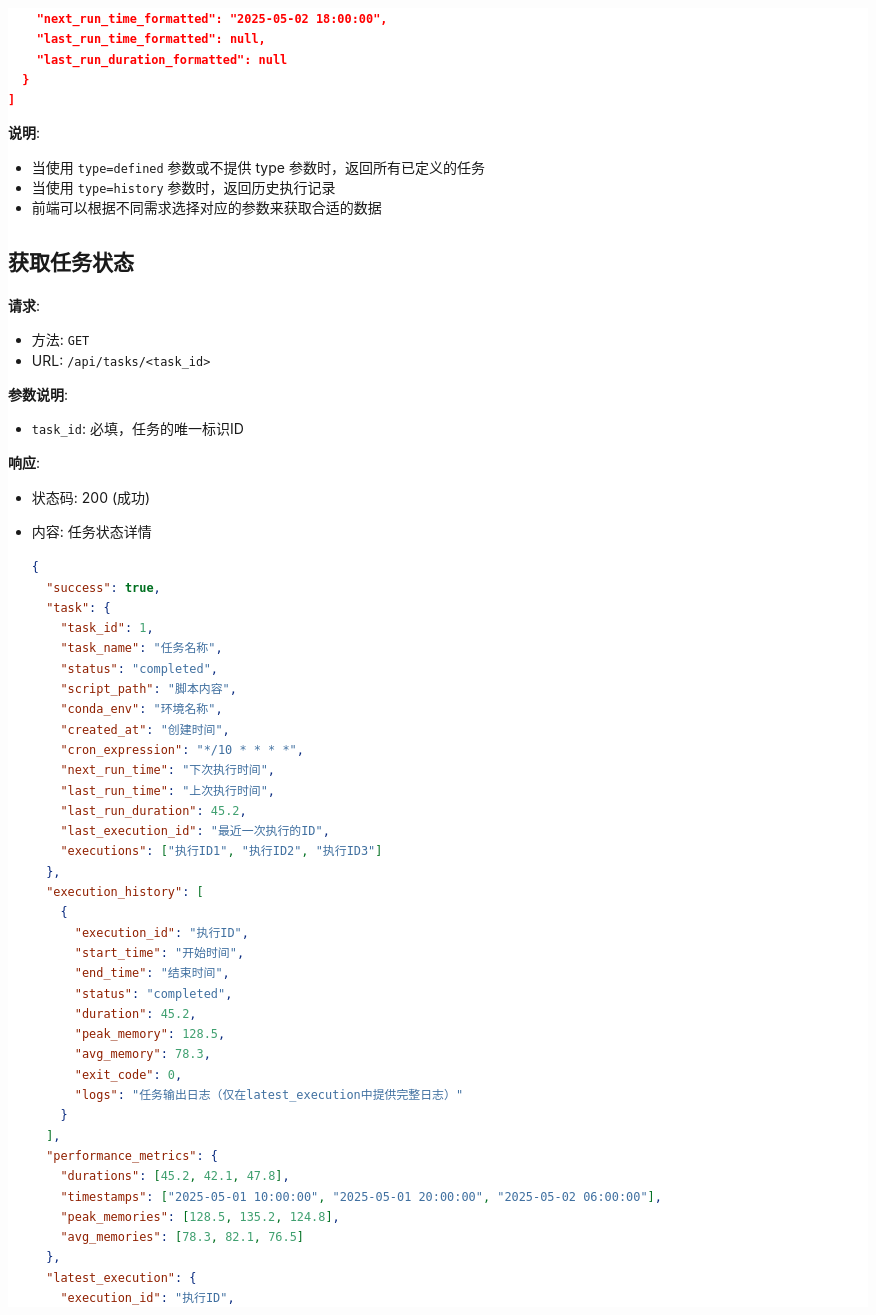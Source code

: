   ```json
      "next_run_time_formatted": "2025-05-02 18:00:00",
      "last_run_time_formatted": null,
      "last_run_duration_formatted": null
    }
  ]
  ```

**说明**:
- 当使用 `type=defined` 参数或不提供 type 参数时，返回所有已定义的任务
- 当使用 `type=history` 参数时，返回历史执行记录
- 前端可以根据不同需求选择对应的参数来获取合适的数据

## 获取任务状态

**请求**:

- 方法: `GET`
- URL: `/api/tasks/<task_id>`

**参数说明**:

- `task_id`: 必填，任务的唯一标识ID

**响应**:

- 状态码: 200 (成功)
- 内容: 任务状态详情

  ```json
  {
    "success": true,
    "task": {
      "task_id": 1,
      "task_name": "任务名称",
      "status": "completed",
      "script_path": "脚本内容",
      "conda_env": "环境名称",
      "created_at": "创建时间",
      "cron_expression": "*/10 * * * *",
      "next_run_time": "下次执行时间",
      "last_run_time": "上次执行时间",
      "last_run_duration": 45.2,
      "last_execution_id": "最近一次执行的ID",
      "executions": ["执行ID1", "执行ID2", "执行ID3"]
    },
    "execution_history": [
      {
        "execution_id": "执行ID",
        "start_time": "开始时间",
        "end_time": "结束时间",
        "status": "completed",
        "duration": 45.2,
        "peak_memory": 128.5,
        "avg_memory": 78.3,
        "exit_code": 0,
        "logs": "任务输出日志（仅在latest_execution中提供完整日志）"
      }
    ],
    "performance_metrics": {
      "durations": [45.2, 42.1, 47.8],
      "timestamps": ["2025-05-01 10:00:00", "2025-05-01 20:00:00", "2025-05-02 06:00:00"],
      "peak_memories": [128.5, 135.2, 124.8],
      "avg_memories": [78.3, 82.1, 76.5]
    },
    "latest_execution": {
      "execution_id": "执行ID",
  ```